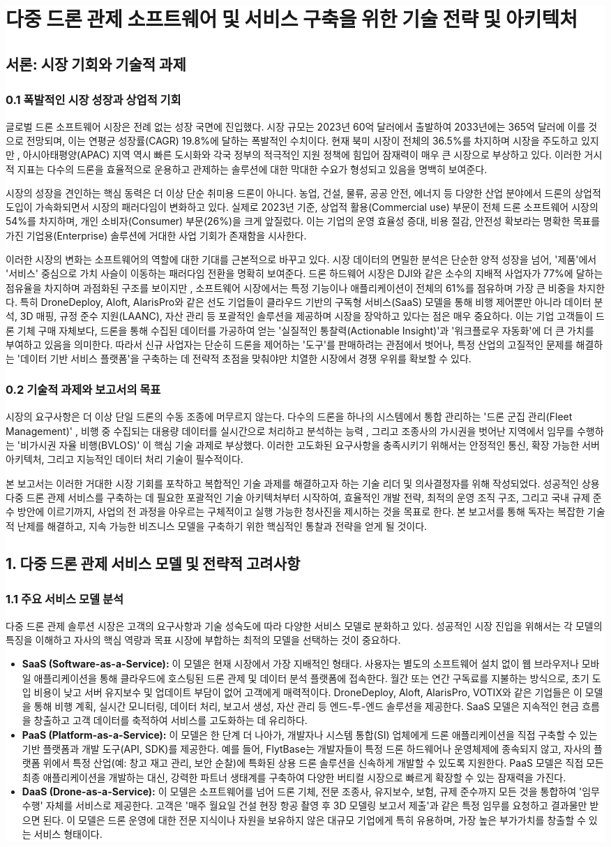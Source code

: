 # 다중 드론 관제 소프트웨어 및 서비스 구축을 위한 기술 전략 및 아키텍처

## 서론: 시장 기회와 기술적 과제

### 0.1 폭발적인 시장 성장과 상업적 기회

글로벌 드론 소프트웨어 시장은 전례 없는 성장 국면에 진입했다. 시장 규모는 2023년 60억 달러에서 출발하여 2033년에는 365억 달러에 이를 것으로 전망되며, 이는 연평균 성장률(CAGR) 19.8%에 달하는 폭발적인 수치이다. 현재 북미 시장이 전체의 36.5%를 차지하며 시장을 주도하고 있지만 , 아시아태평양(APAC) 지역 역시 빠른 도시화와 각국 정부의 적극적인 지원 정책에 힘입어 잠재력이 매우 큰 시장으로 부상하고 있다. 이러한 거시적 지표는 다수의 드론을 효율적으로 운용하고 관제하는 솔루션에 대한 막대한 수요가 형성되고 있음을 명백히 보여준다.

시장의 성장을 견인하는 핵심 동력은 더 이상 단순 취미용 드론이 아니다. 농업, 건설, 물류, 공공 안전, 에너지 등 다양한 산업 분야에서 드론의 상업적 도입이 가속화되면서 시장의 패러다임이 변화하고 있다. 실제로 2023년 기준, 상업적 활용(Commercial use) 부문이 전체 드론 소프트웨어 시장의 54%를 차지하며, 개인 소비자(Consumer) 부문(26%)을 크게 앞질렀다. 이는 기업의 운영 효율성 증대, 비용 절감, 안전성 확보라는 명확한 목표를 가진 기업용(Enterprise) 솔루션에 거대한 사업 기회가 존재함을 시사한다.

이러한 시장의 변화는 소프트웨어의 역할에 대한 기대를 근본적으로 바꾸고 있다. 시장 데이터의 면밀한 분석은 단순한 양적 성장을 넘어, '제품'에서 '서비스' 중심으로 가치 사슬이 이동하는 패러다임 전환을 명확히 보여준다. 드론 하드웨어 시장은 DJI와 같은 소수의 지배적 사업자가 77%에 달하는 점유율을 차지하며 과점화된 구조를 보이지만 , 소프트웨어 시장에서는 특정 기능이나 애플리케이션이 전체의 61%를 점유하며 가장 큰 비중을 차지한다. 특히 DroneDeploy, Aloft, AlarisPro와 같은 선도 기업들이 클라우드 기반의 구독형 서비스(SaaS) 모델을 통해 비행 제어뿐만 아니라 데이터 분석, 3D 매핑, 규정 준수 지원(LAANC), 자산 관리 등 포괄적인 솔루션을 제공하며 시장을 장악하고 있다는 점은 매우 중요하다. 이는 기업 고객들이 드론 기체 구매 자체보다, 드론을 통해 수집된 데이터를 가공하여 얻는 '실질적인 통찰력(Actionable Insight)'과 '워크플로우 자동화'에 더 큰 가치를 부여하고 있음을 의미한다. 따라서 신규 사업자는 단순히 드론을 제어하는 '도구'를 판매하려는 관점에서 벗어나, 특정 산업의 고질적인 문제를 해결하는 '데이터 기반 서비스 플랫폼'을 구축하는 데 전략적 초점을 맞춰야만 치열한 시장에서 경쟁 우위를 확보할 수 있다.

### 0.2 기술적 과제와 보고서의 목표

시장의 요구사항은 더 이상 단일 드론의 수동 조종에 머무르지 않는다. 다수의 드론을 하나의 시스템에서 통합 관리하는 '드론 군집 관리(Fleet Management)' , 비행 중 수집되는 대용량 데이터를 실시간으로 처리하고 분석하는 능력 , 그리고 조종사의 가시권을 벗어난 지역에서 임무를 수행하는 '비가시권 자율 비행(BVLOS)' 이 핵심 기술 과제로 부상했다. 이러한 고도화된 요구사항을 충족시키기 위해서는 안정적인 통신, 확장 가능한 서버 아키텍처, 그리고 지능적인 데이터 처리 기술이 필수적이다.

본 보고서는 이러한 거대한 시장 기회를 포착하고 복합적인 기술 과제를 해결하고자 하는 기술 리더 및 의사결정자를 위해 작성되었다. 성공적인 상용 다중 드론 관제 서비스를 구축하는 데 필요한 포괄적인 기술 아키텍처부터 시작하여, 효율적인 개발 전략, 최적의 운영 조직 구조, 그리고 국내 규제 준수 방안에 이르기까지, 사업의 전 과정을 아우르는 구체적이고 실행 가능한 청사진을 제시하는 것을 목표로 한다. 본 보고서를 통해 독자는 복잡한 기술적 난제를 해결하고, 지속 가능한 비즈니스 모델을 구축하기 위한 핵심적인 통찰과 전략을 얻게 될 것이다.

## 1.  다중 드론 관제 서비스 모델 및 전략적 고려사항

### 1.1 주요 서비스 모델 분석

다중 드론 관제 솔루션 시장은 고객의 요구사항과 기술 성숙도에 따라 다양한 서비스 모델로 분화하고 있다. 성공적인 시장 진입을 위해서는 각 모델의 특징을 이해하고 자사의 핵심 역량과 목표 시장에 부합하는 최적의 모델을 선택하는 것이 중요하다.

- **SaaS (Software-as-a-Service):** 이 모델은 현재 시장에서 가장 지배적인 형태다. 사용자는 별도의 소프트웨어 설치 없이 웹 브라우저나 모바일 애플리케이션을 통해 클라우드에 호스팅된 드론 관제 및 데이터 분석 플랫폼에 접속한다. 월간 또는 연간 구독료를 지불하는 방식으로, 초기 도입 비용이 낮고 서버 유지보수 및 업데이트 부담이 없어 고객에게 매력적이다. DroneDeploy, Aloft, AlarisPro, VOTIX와 같은 기업들은 이 모델을 통해 비행 계획, 실시간 모니터링, 데이터 처리, 보고서 생성, 자산 관리 등 엔드-투-엔드 솔루션을 제공한다. SaaS 모델은 지속적인 현금 흐름을 창출하고 고객 데이터를 축적하여 서비스를 고도화하는 데 유리하다.
- **PaaS (Platform-as-a-Service):** 이 모델은 한 단계 더 나아가, 개발자나 시스템 통합(SI) 업체에게 드론 애플리케이션을 직접 구축할 수 있는 기반 플랫폼과 개발 도구(API, SDK)를 제공한다. 예를 들어, FlytBase는 개발자들이 특정 드론 하드웨어나 운영체제에 종속되지 않고, 자사의 플랫폼 위에서 특정 산업(예: 창고 재고 관리, 보안 순찰)에 특화된 상용 드론 솔루션을 신속하게 개발할 수 있도록 지원한다. PaaS 모델은 직접 모든 최종 애플리케이션을 개발하는 대신, 강력한 파트너 생태계를 구축하여 다양한 버티컬 시장으로 빠르게 확장할 수 있는 잠재력을 가진다.
- **DaaS (Drone-as-a-Service):** 이 모델은 소프트웨어를 넘어 드론 기체, 전문 조종사, 유지보수, 보험, 규제 준수까지 모든 것을 통합하여 '임무 수행' 자체를 서비스로 제공한다. 고객은 '매주 월요일 건설 현장 항공 촬영 후 3D 모델링 보고서 제출'과 같은 특정 임무를 요청하고 결과물만 받으면 된다. 이 모델은 드론 운영에 대한 전문 지식이나 자원을 보유하지 않은 대규모 기업에게 특히 유용하며, 가장 높은 부가가치를 창출할 수 있는 서비스 형태이다.
